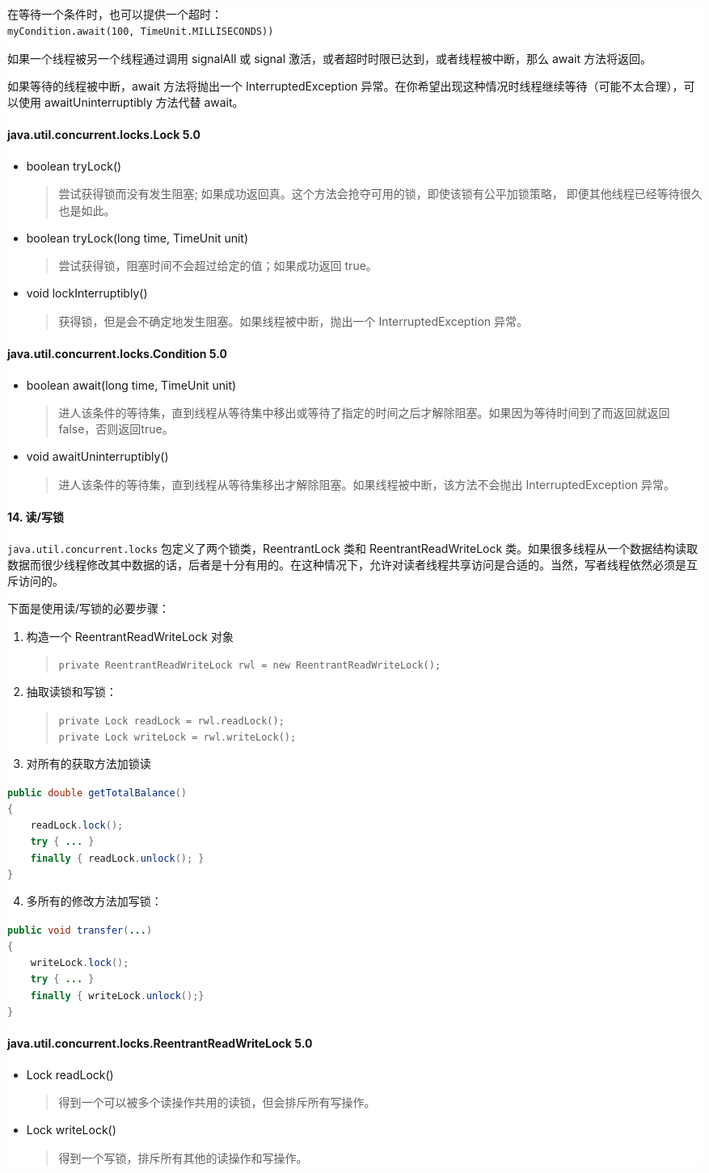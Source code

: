 在等待一个条件时，也可以提供一个超时：  
`myCondition.await(100, TimeUnit.MILLISECONDS))`  

如果一个线程被另一个线程通过调用 signalAll 或 signal 激活，或者超时时限已达到，或者线程被中断，那么 await 方法将返回。

如果等待的线程被中断，await 方法将抛出一个 InterruptedException 异常。在你希望出现这种情况时线程继续等待（可能不太合理），可以使用 awaitUninterruptibly 方法代替 await。

#### java.util.concurrent.locks.Lock 5.0
* boolean tryLock()
    >尝试获得锁而没有发生阻塞; 如果成功返回真。这个方法会抢夺可用的锁，即使该锁有公平加锁策略， 即便其他线程已经等待很久也是如此。
* boolean tryLock(long time, TimeUnit unit)
    >尝试获得锁，阻塞时间不会超过给定的值；如果成功返回 true。
* void lockInterruptibly()
    >获得锁，但是会不确定地发生阻塞。如果线程被中断，抛出一个 InterruptedException 异常。

#### java.util.concurrent.locks.Condition 5.0
* boolean await(long time, TimeUnit unit)
    >进人该条件的等待集，直到线程从等待集中移出或等待了指定的时间之后才解除阻塞。如果因为等待时间到了而返回就返回false，否则返回true。
* void awaitUninterruptibly()
    >进人该条件的等待集，直到线程从等待集移出才解除阻塞。如果线程被中断，该方法不会抛出 InterruptedException 异常。


#### 14. 读/写锁
`java.util.concurrent.locks` 包定义了两个锁类，ReentrantLock 类和 ReentrantReadWriteLock 类。如果很多线程从一个数据结构读取数据而很少线程修改其中数据的话，后者是十分有用的。在这种情况下，允许对读者线程共享访问是合适的。当然，写者线程依然必须是互斥访问的。

下面是使用读/写锁的必要步骤：
1. 构造一个 ReentrantReadWriteLock 对象  
    >`private ReentrantReadWriteLock rwl = new ReentrantReadWriteLock();`
2. 抽取读锁和写锁：
    >`private Lock readLock = rwl.readLock();`  
    >`private Lock writeLock = rwl.writeLock();`
3. 对所有的获取方法加锁读
```java
public double getTotalBalance()
{
    readLock.lock();
    try { ... }
    finally { readLock.unlock(); }
}
```
4. 多所有的修改方法加写锁：
```java
public void transfer(...)
{
    writeLock.lock();
    try { ... }
    finally { writeLock.unlock();}
}
```

#### java.util.concurrent.locks.ReentrantReadWriteLock 5.0
* Lock readLock()
    >得到一个可以被多个读操作共用的读锁，但会排斥所有写操作。
* Lock writeLock()
    >得到一个写锁，排斥所有其他的读操作和写操作。
